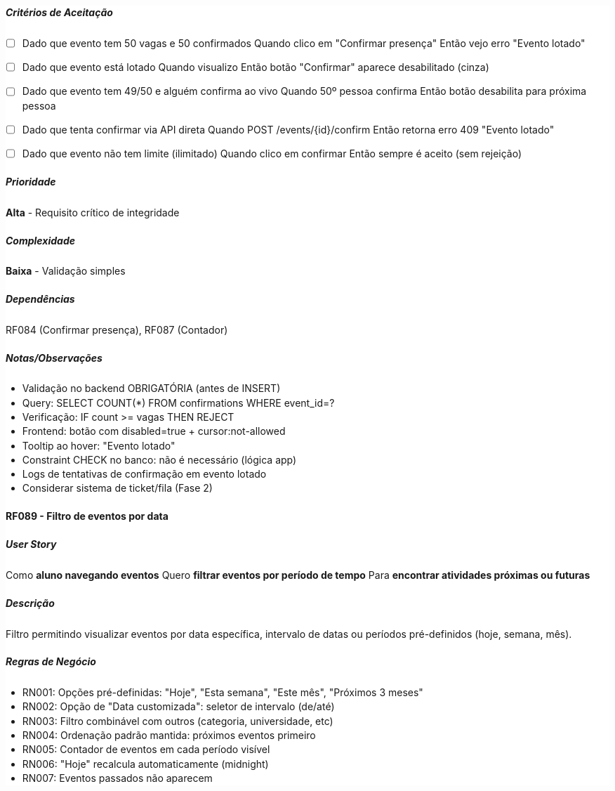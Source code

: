 ##### Critérios de Aceitação
- [ ] Dado que evento tem 50 vagas e 50 confirmados
      Quando clico em "Confirmar presença"
      Então vejo erro "Evento lotado"
      
- [ ] Dado que evento está lotado
      Quando visualizo
      Então botão "Confirmar" aparece desabilitado (cinza)
      
- [ ] Dado que evento tem 49/50 e alguém confirma ao vivo
      Quando 50º pessoa confirma
      Então botão desabilita para próxima pessoa
      
- [ ] Dado que tenta confirmar via API direta
      Quando POST /events/{id}/confirm
      Então retorna erro 409 "Evento lotado"
      
- [ ] Dado que evento não tem limite (ilimitado)
      Quando clico em confirmar
      Então sempre é aceito (sem rejeição)

##### Prioridade
**Alta** - Requisito crítico de integridade

##### Complexidade
**Baixa** - Validação simples

##### Dependências
RF084 (Confirmar presença), RF087 (Contador)

##### Notas/Observações
- Validação no backend OBRIGATÓRIA (antes de INSERT)
- Query: SELECT COUNT(*) FROM confirmations WHERE event_id=?
- Verificação: IF count >= vagas THEN REJECT
- Frontend: botão com disabled=true + cursor:not-allowed
- Tooltip ao hover: "Evento lotado"
- Constraint CHECK no banco: não é necessário (lógica app)
- Logs de tentativas de confirmação em evento lotado
- Considerar sistema de ticket/fila (Fase 2)



#### RF089 - Filtro de eventos por data

##### User Story
Como **aluno navegando eventos**
Quero **filtrar eventos por período de tempo**
Para **encontrar atividades próximas ou futuras**

##### Descrição
Filtro permitindo visualizar eventos por data específica, intervalo de datas ou períodos pré-definidos (hoje, semana, mês).

##### Regras de Negócio
- RN001: Opções pré-definidas: "Hoje", "Esta semana", "Este mês", "Próximos 3 meses"
- RN002: Opção de "Data customizada": seletor de intervalo (de/até)
- RN003: Filtro combinável com outros (categoria, universidade, etc)
- RN004: Ordenação padrão mantida: próximos eventos primeiro
- RN005: Contador de eventos em cada período visível
- RN006: "Hoje" recalcula automaticamente (midnight)
- RN007: Eventos passados não aparecem
